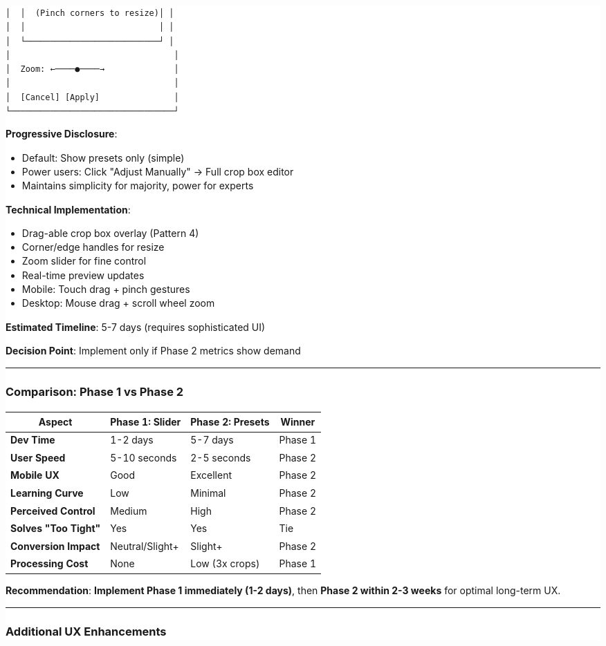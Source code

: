 ```
│  │  (Pinch corners to resize)│ │
│  │                           │ │
│  └───────────────────────────┘ │
│                                 │
│  Zoom: ←────●────→              │
│                                 │
│  [Cancel] [Apply]               │
└─────────────────────────────────┘
```

**Progressive Disclosure**:
- Default: Show presets only (simple)
- Power users: Click "Adjust Manually" → Full crop box editor
- Maintains simplicity for majority, power for experts

**Technical Implementation**:
- Drag-able crop box overlay (Pattern 4)
- Corner/edge handles for resize
- Zoom slider for fine control
- Real-time preview updates
- Mobile: Touch drag + pinch gestures
- Desktop: Mouse drag + scroll wheel zoom

**Estimated Timeline**: 5-7 days (requires sophisticated UI)

**Decision Point**: Implement only if Phase 2 metrics show demand

---

### Comparison: Phase 1 vs Phase 2

| Aspect | Phase 1: Slider | Phase 2: Presets | Winner |
|--------|-----------------|------------------|---------|
| **Dev Time** | 1-2 days | 5-7 days | Phase 1 |
| **User Speed** | 5-10 seconds | 2-5 seconds | Phase 2 |
| **Mobile UX** | Good | Excellent | Phase 2 |
| **Learning Curve** | Low | Minimal | Phase 2 |
| **Perceived Control** | Medium | High | Phase 2 |
| **Solves "Too Tight"** | Yes | Yes | Tie |
| **Conversion Impact** | Neutral/Slight+ | Slight+ | Phase 2 |
| **Processing Cost** | None | Low (3x crops) | Phase 1 |

**Recommendation**: **Implement Phase 1 immediately (1-2 days)**, then **Phase 2 within 2-3 weeks** for optimal long-term UX.

---

### Additional UX Enhancements
